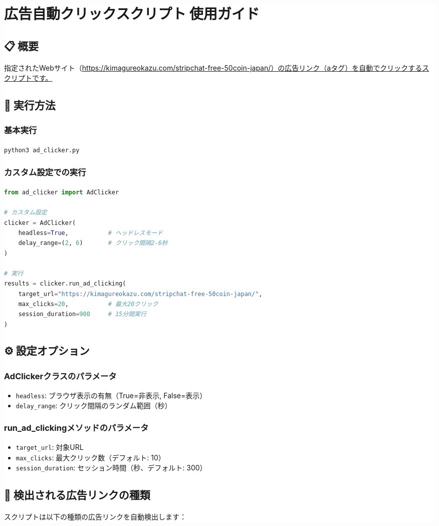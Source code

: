 # 広告自動クリックスクリプト 使用ガイド

## 📋 概要

指定されたWebサイト（https://kimagureokazu.com/stripchat-free-50coin-japan/）の広告リンク（aタグ）を自動でクリックするスクリプトです。

## 🚀 実行方法

### 基本実行

```bash
python3 ad_clicker.py
```

### カスタム設定での実行

```python
from ad_clicker import AdClicker

# カスタム設定
clicker = AdClicker(
    headless=True,           # ヘッドレスモード
    delay_range=(2, 6)       # クリック間隔2-6秒
)

# 実行
results = clicker.run_ad_clicking(
    target_url="https://kimagureokazu.com/stripchat-free-50coin-japan/",
    max_clicks=20,           # 最大20クリック
    session_duration=900     # 15分間実行
)
```

## ⚙️ 設定オプション

### AdClickerクラスのパラメータ

- `headless`: ブラウザ表示の有無（True=非表示, False=表示）
- `delay_range`: クリック間隔のランダム範囲（秒）

### run_ad_clickingメソッドのパラメータ

- `target_url`: 対象URL
- `max_clicks`: 最大クリック数（デフォルト: 10）
- `session_duration`: セッション時間（秒、デフォルト: 300）

## 🎯 検出される広告リンクの種類

スクリプトは以下の種類の広告リンクを自動検出します：
